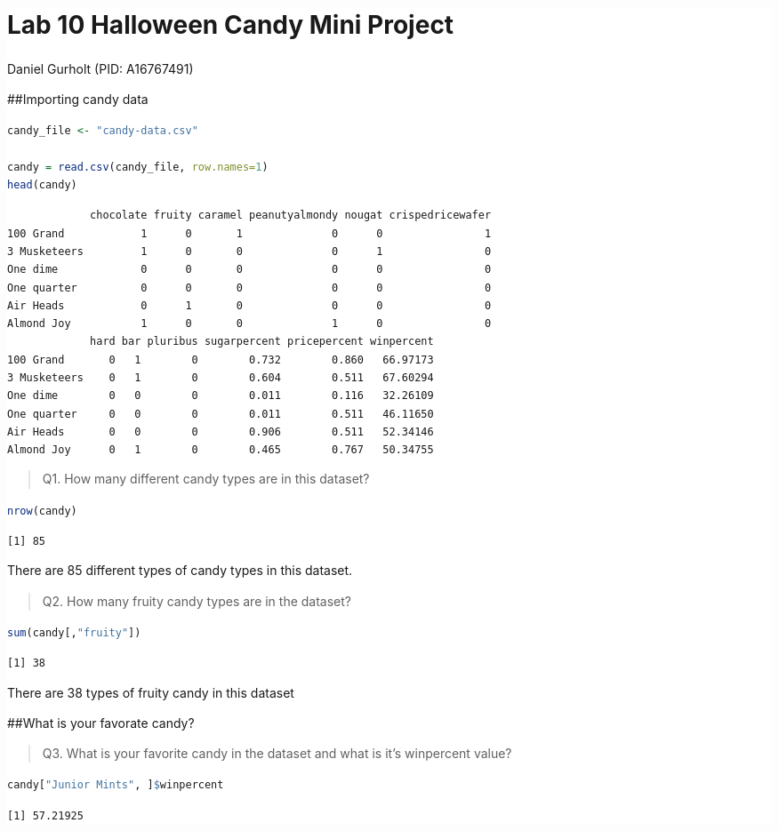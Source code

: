 # Lab 10 Halloween Candy Mini Project
Daniel Gurholt (PID: A16767491)

\##Importing candy data

``` r
candy_file <- "candy-data.csv"

candy = read.csv(candy_file, row.names=1)
head(candy)
```

                 chocolate fruity caramel peanutyalmondy nougat crispedricewafer
    100 Grand            1      0       1              0      0                1
    3 Musketeers         1      0       0              0      1                0
    One dime             0      0       0              0      0                0
    One quarter          0      0       0              0      0                0
    Air Heads            0      1       0              0      0                0
    Almond Joy           1      0       0              1      0                0
                 hard bar pluribus sugarpercent pricepercent winpercent
    100 Grand       0   1        0        0.732        0.860   66.97173
    3 Musketeers    0   1        0        0.604        0.511   67.60294
    One dime        0   0        0        0.011        0.116   32.26109
    One quarter     0   0        0        0.011        0.511   46.11650
    Air Heads       0   0        0        0.906        0.511   52.34146
    Almond Joy      0   1        0        0.465        0.767   50.34755

> Q1. How many different candy types are in this dataset?

``` r
nrow(candy)
```

    [1] 85

There are 85 different types of candy types in this dataset.

> Q2. How many fruity candy types are in the dataset?

``` r
sum(candy[,"fruity"])
```

    [1] 38

There are 38 types of fruity candy in this dataset

\##What is your favorate candy?

> Q3. What is your favorite candy in the dataset and what is it’s
> winpercent value?

``` r
candy["Junior Mints", ]$winpercent
```

    [1] 57.21925
